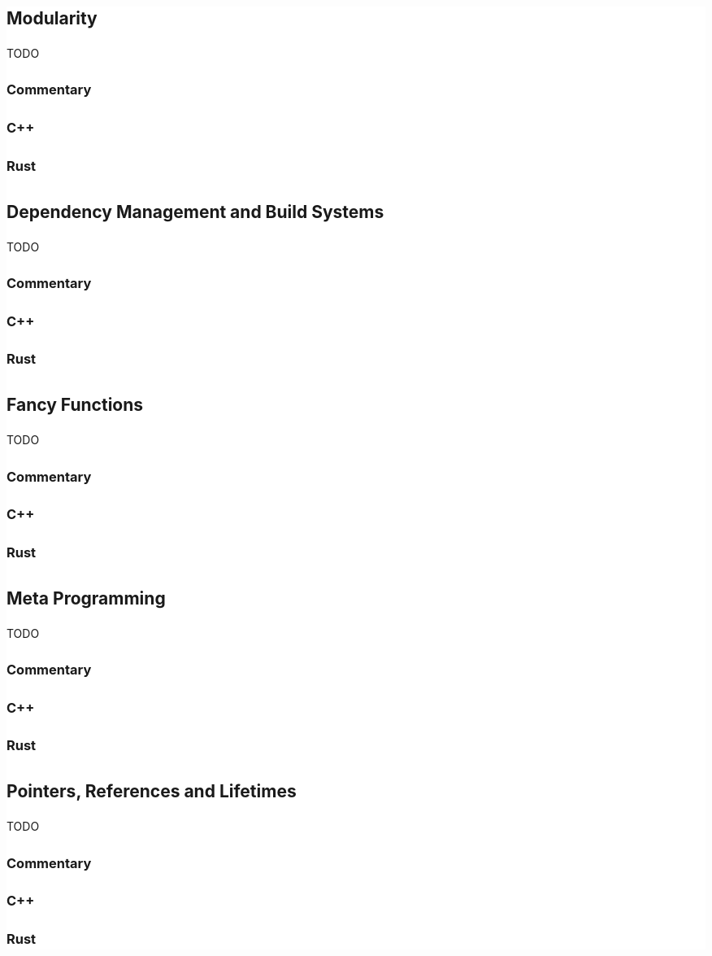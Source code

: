 ## Modularity

TODO
### Commentary

### C++

### Rust

## Dependency Management and Build Systems

TODO
### Commentary

### C++

### Rust

## Fancy Functions 

TODO
### Commentary

### C++

### Rust

## Meta Programming

TODO
### Commentary

### C++

### Rust

## Pointers, References and Lifetimes

TODO
### Commentary

### C++

### Rust
